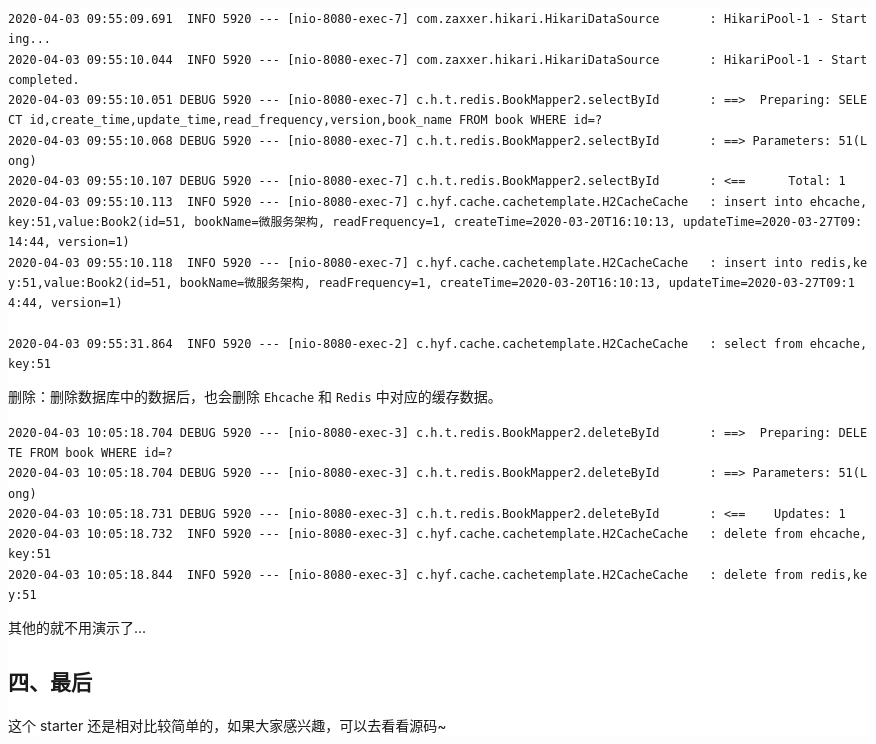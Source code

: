 ```
2020-04-03 09:55:09.691  INFO 5920 --- [nio-8080-exec-7] com.zaxxer.hikari.HikariDataSource       : HikariPool-1 - Starting...
2020-04-03 09:55:10.044  INFO 5920 --- [nio-8080-exec-7] com.zaxxer.hikari.HikariDataSource       : HikariPool-1 - Start completed.
2020-04-03 09:55:10.051 DEBUG 5920 --- [nio-8080-exec-7] c.h.t.redis.BookMapper2.selectById       : ==>  Preparing: SELECT id,create_time,update_time,read_frequency,version,book_name FROM book WHERE id=? 
2020-04-03 09:55:10.068 DEBUG 5920 --- [nio-8080-exec-7] c.h.t.redis.BookMapper2.selectById       : ==> Parameters: 51(Long)
2020-04-03 09:55:10.107 DEBUG 5920 --- [nio-8080-exec-7] c.h.t.redis.BookMapper2.selectById       : <==      Total: 1
2020-04-03 09:55:10.113  INFO 5920 --- [nio-8080-exec-7] c.hyf.cache.cachetemplate.H2CacheCache   : insert into ehcache,key:51,value:Book2(id=51, bookName=微服务架构, readFrequency=1, createTime=2020-03-20T16:10:13, updateTime=2020-03-27T09:14:44, version=1)
2020-04-03 09:55:10.118  INFO 5920 --- [nio-8080-exec-7] c.hyf.cache.cachetemplate.H2CacheCache   : insert into redis,key:51,value:Book2(id=51, bookName=微服务架构, readFrequency=1, createTime=2020-03-20T16:10:13, updateTime=2020-03-27T09:14:44, version=1)

2020-04-03 09:55:31.864  INFO 5920 --- [nio-8080-exec-2] c.hyf.cache.cachetemplate.H2CacheCache   : select from ehcache,key:51
```

删除：删除数据库中的数据后，也会删除 `Ehcache` 和 `Redis` 中对应的缓存数据。

```
2020-04-03 10:05:18.704 DEBUG 5920 --- [nio-8080-exec-3] c.h.t.redis.BookMapper2.deleteById       : ==>  Preparing: DELETE FROM book WHERE id=? 
2020-04-03 10:05:18.704 DEBUG 5920 --- [nio-8080-exec-3] c.h.t.redis.BookMapper2.deleteById       : ==> Parameters: 51(Long)
2020-04-03 10:05:18.731 DEBUG 5920 --- [nio-8080-exec-3] c.h.t.redis.BookMapper2.deleteById       : <==    Updates: 1
2020-04-03 10:05:18.732  INFO 5920 --- [nio-8080-exec-3] c.hyf.cache.cachetemplate.H2CacheCache   : delete from ehcache,key:51
2020-04-03 10:05:18.844  INFO 5920 --- [nio-8080-exec-3] c.hyf.cache.cachetemplate.H2CacheCache   : delete from redis,key:51
```

其他的就不用演示了...



## 四、最后

这个 starter 还是相对比较简单的，如果大家感兴趣，可以去看看源码~